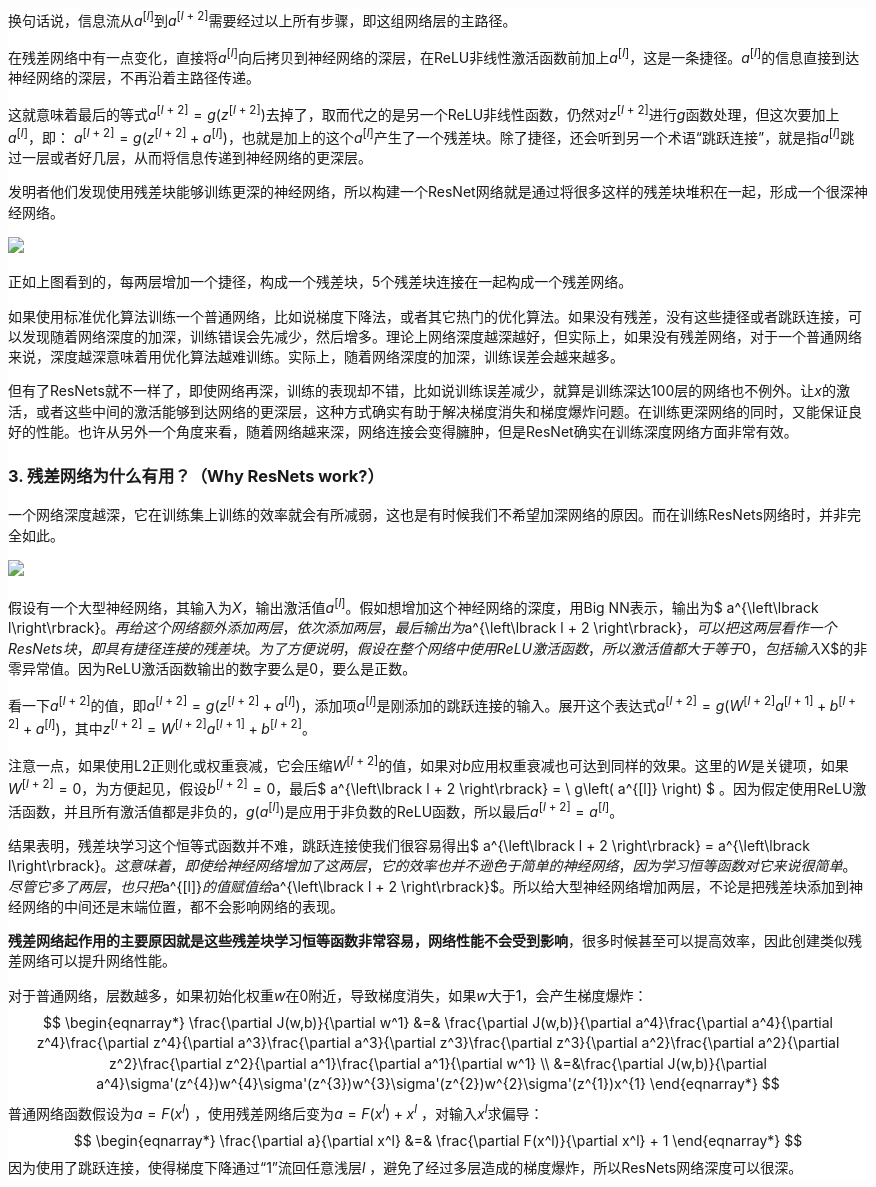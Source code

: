 换句话说，信息流从$a^{\left\lbrack l   \right\rbrack}$到$a^{\left\lbrack l + 2  \right\rbrack}$需要经过以上所有步骤，即这组网络层的主路径。

在残差网络中有一点变化，直接将$a^{[l]}$向后拷贝到神经网络的深层，在ReLU非线性激活函数前加上$a^{[l]}$，这是一条捷径。$a^{[l]}$的信息直接到达神经网络的深层，不再沿着主路径传递。

这就意味着最后的等式$a^{\left\lbrack l + 2 \right\rbrack} = g(z^{\left\lbrack l + 2 \right\rbrack})$去掉了，取而代之的是另一个ReLU非线性函数，仍然对$z^{\left\lbrack l + 2 \right\rbrack}$进行$g$函数处理，但这次要加上$a^{[l]}$，即：$\ a^{\left\lbrack l + 2 \right\rbrack} = g\left(z^{\left\lbrack l + 2 \right\rbrack} + a^{[l]}\right)$，也就是加上的这个$a^{[l]}$产生了一个残差块。除了捷径，还会听到另一个术语“跳跃连接”，就是指$a^{[l]}$跳过一层或者好几层，从而将信息传递到神经网络的更深层。

发明者他们发现使用残差块能够训练更深的神经网络，所以构建一个ResNet网络就是通过将很多这样的残差块堆积在一起，形成一个很深神经网络。

![](http://www.ai-start.com/dl2017/images/6077958a616425d76284cecb43c2f458.png)

正如上图看到的，每两层增加一个捷径，构成一个残差块，5个残差块连接在一起构成一个残差网络。

如果使用标准优化算法训练一个普通网络，比如说梯度下降法，或者其它热门的优化算法。如果没有残差，没有这些捷径或者跳跃连接，可以发现随着网络深度的加深，训练错误会先减少，然后增多。理论上网络深度越深越好，但实际上，如果没有残差网络，对于一个普通网络来说，深度越深意味着用优化算法越难训练。实际上，随着网络深度的加深，训练误差会越来越多。

但有了ResNets就不一样了，即使网络再深，训练的表现却不错，比如说训练误差减少，就算是训练深达100层的网络也不例外。让$x$的激活，或者这些中间的激活能够到达网络的更深层，这种方式确实有助于解决梯度消失和梯度爆炸问题。在训练更深网络的同时，又能保证良好的性能。也许从另外一个角度来看，随着网络越来深，网络连接会变得臃肿，但是ResNet确实在训练深度网络方面非常有效。

### 3. 残差网络为什么有用？（Why ResNets work?）

一个网络深度越深，它在训练集上训练的效率就会有所减弱，这也是有时候我们不希望加深网络的原因。而在训练ResNets网络时，并非完全如此。

![](http://www.ai-start.com/dl2017/images/2af8c71686dc45ced8d66c011714343f.png)

假设有一个大型神经网络，其输入为$X$，输出激活值$a^{[l]}$。假如想增加这个神经网络的深度，用Big NN表示，输出为$ a^{\left\lbrack l\right\rbrack}$。再给这个网络额外添加两层，依次添加两层，最后输出为$a^{\left\lbrack l + 2 \right\rbrack}$，可以把这两层看作一个ResNets块，即具有捷径连接的残差块。为了方便说明，假设在整个网络中使用ReLU激活函数，所以激活值都大于等于0，包括输入$X$的非零异常值。因为ReLU激活函数输出的数字要么是0，要么是正数。

看一下$a^{\left\lbrack l + 2\right\rbrack}$的值，即$a^{\left\lbrack l + 2\right\rbrack} = g(z^{\left\lbrack l + 2 \right\rbrack} + a^{\left\lbrack l\right\rbrack})$，添加项$a^{\left\lbrack l\right\rbrack}$是刚添加的跳跃连接的输入。展开这个表达式$a^{\left\lbrack l + 2 \right\rbrack} = g(W^{\left\lbrack l + 2 \right\rbrack}a^{\left\lbrack l + 1 \right\rbrack} + b^{\left\lbrack l + 2 \right\rbrack} + a^{\left\lbrack l\right\rbrack})$，其中$z^{\left\lbrack l + 2 \right\rbrack} = W^{\left\lbrack l + 2 \right\rbrack}a^{\left\lbrack l + 1 \right\rbrack} + b^{\left\lbrack l + 2\right\rbrack}$。

注意一点，如果使用L2正则化或权重衰减，它会压缩$W^{\left\lbrack l + 2\right\rbrack}$的值，如果对$b$应用权重衰减也可达到同样的效果。这里的$W$是关键项，如果$W^{\left\lbrack l + 2 \right\rbrack} = 0$，为方便起见，假设$b^{\left\lbrack l + 2 \right\rbrack} = 0$，最后$ a^{\left\lbrack l + 2 \right\rbrack} = \ g\left( a^{[l]} \right) $ 。因为假定使用ReLU激活函数，并且所有激活值都是非负的，$g\left(a^{[l]} \right)$是应用于非负数的ReLU函数，所以最后$a^{[l+2]} =a^{[l]}$。

结果表明，残差块学习这个恒等式函数并不难，跳跃连接使我们很容易得出$ a^{\left\lbrack l + 2 \right\rbrack} = a^{\left\lbrack l\right\rbrack}$。这意味着，即使给神经网络增加了这两层，它的效率也并不逊色于简单的神经网络，因为学习恒等函数对它来说很简单。尽管它多了两层，也只把$a^{[l]}$的值赋值给$a^{\left\lbrack l + 2 \right\rbrack}$。所以给大型神经网络增加两层，不论是把残差块添加到神经网络的中间还是末端位置，都不会影响网络的表现。

**残差网络起作用的主要原因就是这些残差块学习恒等函数非常容易，网络性能不会受到影响**，很多时候甚至可以提高效率，因此创建类似残差网络可以提升网络性能。

对于普通网络，层数越多，如果初始化权重$w$在0附近，导致梯度消失，如果$w$大于1，会产生梯度爆炸：
$$
\begin{eqnarray*}
\frac{\partial J(w,b)}{\partial w^1} &=& \frac{\partial J(w,b)}{\partial a^4}\frac{\partial a^4}{\partial z^4}\frac{\partial z^4}{\partial a^3}\frac{\partial a^3}{\partial z^3}\frac{\partial z^3}{\partial a^2}\frac{\partial a^2}{\partial z^2}\frac{\partial z^2}{\partial a^1}\frac{\partial a^1}{\partial w^1} \\
&=&\frac{\partial J(w,b)}{\partial a^4}\sigma'(z^{4})w^{4}\sigma'(z^{3})w^{3}\sigma'(z^{2})w^{2}\sigma'(z^{1})x^{1} 
\end{eqnarray*}
$$
普通网络函数假设为$a=F(x^l)$ ，使用残差网络后变为$a=F(x^l) + x^l$ ，对输入$x^l$求偏导：
$$
\begin{eqnarray*}
\frac{\partial a}{\partial x^l} &=& \frac{\partial F(x^l)}{\partial x^l} + 1
\end{eqnarray*}
$$
因为使用了跳跃连接，使得梯度下降通过“1”流回任意浅层$l$ ，避免了经过多层造成的梯度爆炸，所以ResNets网络深度可以很深。